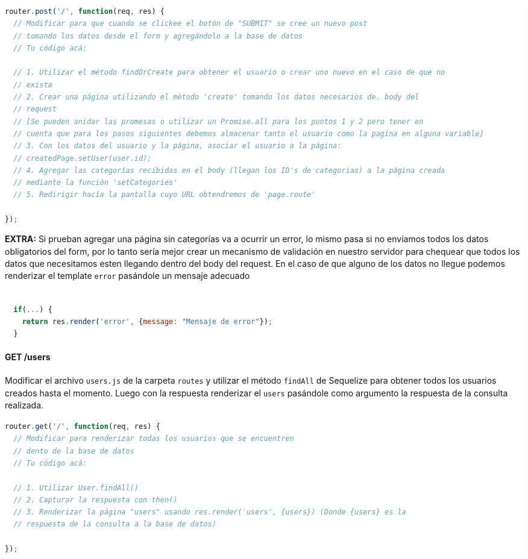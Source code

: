 ```js
router.post('/', function(req, res) {
  // Modificar para que cuando se clickee el botón de "SUBMIT" se cree un nuevo post
  // tomando los datos desde el form y agregándolo a la base de datos
  // Tu código acá:

  // 1. Utilizar el método findOrCreate para obtener el usuario o crear uno nuevo en el caso de que no
  // exista
  // 2. Crear una página utilizando el método 'create' tomando los datos necesarios de. body del
  // request
  // [Se pueden anidar las promesas o utilizar un Promise.all para los puntos 1 y 2 pero tener en
  // cuenta que para los pasos siguientes debemos almacenar tanto el usuario como la pagina en alguna variable]
  // 3. Con los datos del usuario y la página, asociar el usuario a la página:
  // createdPage.setUser(user.id);
  // 4. Agregar las categorías recibidas en el body (llegan los ID's de categorias) a la página creada
  // mediante la función 'setCategories'
  // 5. Redirigir hacía la pantalla cuyo URL obtendremos de 'page.route'

});
```

__EXTRA:__ Si prueban agregar una página sin categorías va a ocurrir un error, lo mismo pasa si no enviamos todos
los datos obligatorios del form, por lo tanto sería mejor crear un mecanismo de validación en nuestro servidor
para chequear que todos los datos que necesitamos esten llegando dentro del body del request. En el caso de que
alguno de los datos no llegue podemos renderizar el template `error` pasándole un mensaje adecuado

```js

  if(...) {
    return res.render('error', {message: "Mensaje de error"});
  }

```

#### GET /users

Modificar el archivo `users.js` de la carpeta `routes` y utilizar el método `findAll` de Sequelize
para obtener todos los usuarios creados hasta el momento. Luego con la respuesta renderizar el `users`
pasándole como argumento la respuesta de la consulta realizada.

```js
router.get('/', function(req, res) {
  // Modificar para renderizar todas los usuarios que se encuentren
  // dento de la base de datos
  // Tu código acá:

  // 1. Utilizar User.findAll()
  // 2. Capturar la respuesta con then()
  // 3. Renderizar la página "users" usando res.render('users', {users}) (Donde {users} es la
  // respuesta de la consulta a la base de datos)

});
```
